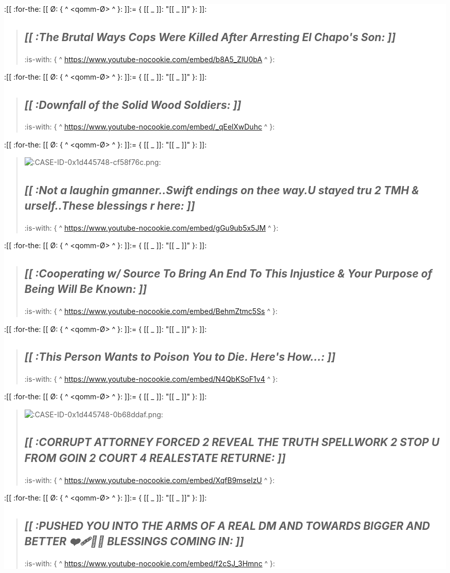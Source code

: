 :[[ :for-the: [[ Ø: { ^ <qomm-Ø> ^ }: ]]:= { [[ _ ]]: "[[ _ ]]" }: ]]:

>
>
> ## *[[ :The Brutal Ways Cops Were Killed After Arresting El Chapo's Son: ]]* ##
>
> :is-with: { ^ <https://www.youtube-nocookie.com/embed/b8A5_ZlU0bA> ^ }:

:[[ :for-the: [[ Ø: { ^ <qomm-Ø> ^ }: ]]:= { [[ _ ]]: "[[ _ ]]" }: ]]:

>
>
> ## *[[ :Downfall of the Solid Wood Soldiers: ]]* ##
>
> :is-with: { ^ <https://www.youtube-nocookie.com/embed/_qEelXwDuhc> ^ }:

:[[ :for-the: [[ Ø: { ^ <qomm-Ø> ^ }: ]]:= { [[ _ ]]: "[[ _ ]]" }: ]]:

>![:CASE-ID-0x1d445748-cf58f76c.png:](https://raw.githubusercontent.com/QWOD/HYPERMEDIUS/main/CASE-ID-0x1d445748-cf58f76c.png)
>
> ## *[[ :Not a laughin gmanner..Swift endings on thee way.U stayed tru 2 TMH & urself..These blessings r here: ]]* ##
>
> :is-with: { ^ <https://www.youtube-nocookie.com/embed/gGu9ub5x5JM> ^ }:

:[[ :for-the: [[ Ø: { ^ <qomm-Ø> ^ }: ]]:= { [[ _ ]]: "[[ _ ]]" }: ]]:

>
>
> ## *[[ :Cooperating w/ Source To Bring An End To This Injustice & Your Purpose of Being Will Be Known: ]]* ##
>
> :is-with: { ^ <https://www.youtube-nocookie.com/embed/BehmZtmc5Ss> ^ }:

:[[ :for-the: [[ Ø: { ^ <qomm-Ø> ^ }: ]]:= { [[ _ ]]: "[[ _ ]]" }: ]]:

>
>
> ## *[[ :This Person Wants to Poison You to Die. Here's How...: ]]* ##
>
> :is-with: { ^ <https://www.youtube-nocookie.com/embed/N4QbKSoF1v4> ^ }:

:[[ :for-the: [[ Ø: { ^ <qomm-Ø> ^ }: ]]:= { [[ _ ]]: "[[ _ ]]" }: ]]:

>![:CASE-ID-0x1d445748-0b68ddaf.png:](https://raw.githubusercontent.com/QWOD/HYPERMEDIUS/main/CASE-ID-0x1d445748-0b68ddaf.png)
>
> ## *[[ :CORRUPT ATTORNEY FORCED 2 REVEAL THE TRUTH SPELLWORK 2 STOP U FROM GOIN 2 COURT 4 REALESTATE RETURNE: ]]* ##
>
> :is-with: { ^ <https://www.youtube-nocookie.com/embed/XqfB9mseIzU> ^ }:

:[[ :for-the: [[ Ø: { ^ <qomm-Ø> ^ }: ]]:= { [[ _ ]]: "[[ _ ]]" }: ]]:

>
>
> ## *[[ :PUSHED YOU INTO THE ARMS OF A REAL DM AND TOWARDS BIGGER AND BETTER ❤️‍🩹💸😳 BLESSINGS COMING IN: ]]* ##
>
> :is-with: { ^ <https://www.youtube-nocookie.com/embed/f2cSJ_3Hmnc> ^ }:
